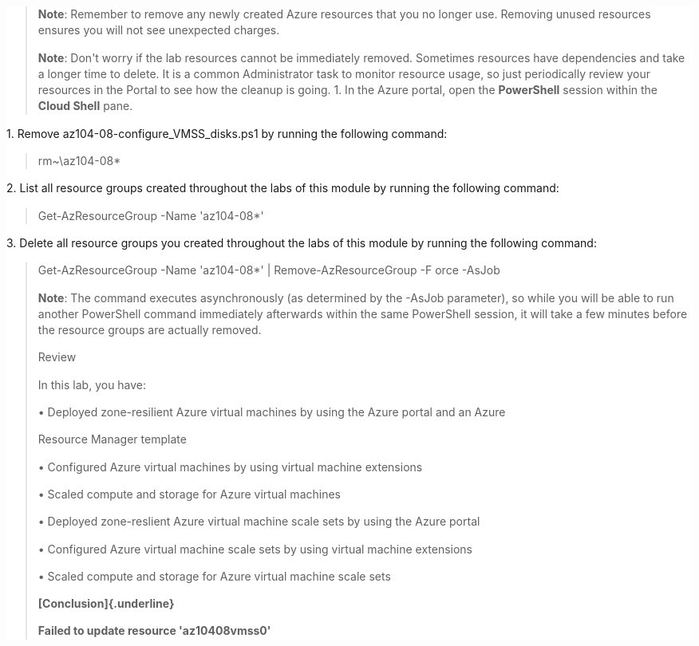 > **Note**: Remember to remove any newly created Azure resources that
> you no longer use. Removing unused resources ensures you will not see
> unexpected charges.
>
> **Note**: Don't worry if the lab resources cannot be immediately
> removed. Sometimes resources have dependencies and take a longer time
> to delete. It is a common Administrator task to monitor resource
> usage, so just periodically review your resources in the Portal to see
> how the cleanup is going. 1. In the Azure portal, open the
> **PowerShell** session within the **Cloud Shell** pane.

1\. Remove az104-08-configure_VMSS_disks.ps1 by running the following
command:

> rm\~\\az104-08\*

2\. List all resource groups created throughout the labs of this module
by running the following command:

> Get-AzResourceGroup -Name \'az104-08\*\'

3\. Delete all resource groups you created throughout the labs of this
module by running the following command:

> Get-AzResourceGroup -Name \'az104-08\*\' \| Remove-AzResourceGroup -F
> orce -AsJob
>
> **Note**: The command executes asynchronously (as determined by the
> -AsJob parameter), so while you will be able to run another PowerShell
> command immediately afterwards within the same PowerShell session, it
> will take a few minutes before the resource groups are actually
> removed.
>
> Review
>
> In this lab, you have:
>
> • Deployed zone-resilient Azure virtual machines by using the Azure
> portal and an Azure
>
> Resource Manager template
>
> • Configured Azure virtual machines by using virtual machine
> extensions
>
> • Scaled compute and storage for Azure virtual machines
>
> • Deployed zone-reslient Azure virtual machine scale sets by using the
> Azure portal
>
> • Configured Azure virtual machine scale sets by using virtual machine
> extensions
>
> • Scaled compute and storage for Azure virtual machine scale sets
>
> **[Conclusion]{.underline}**
>
> **Failed to update resource \'az10408vmss0\'**
